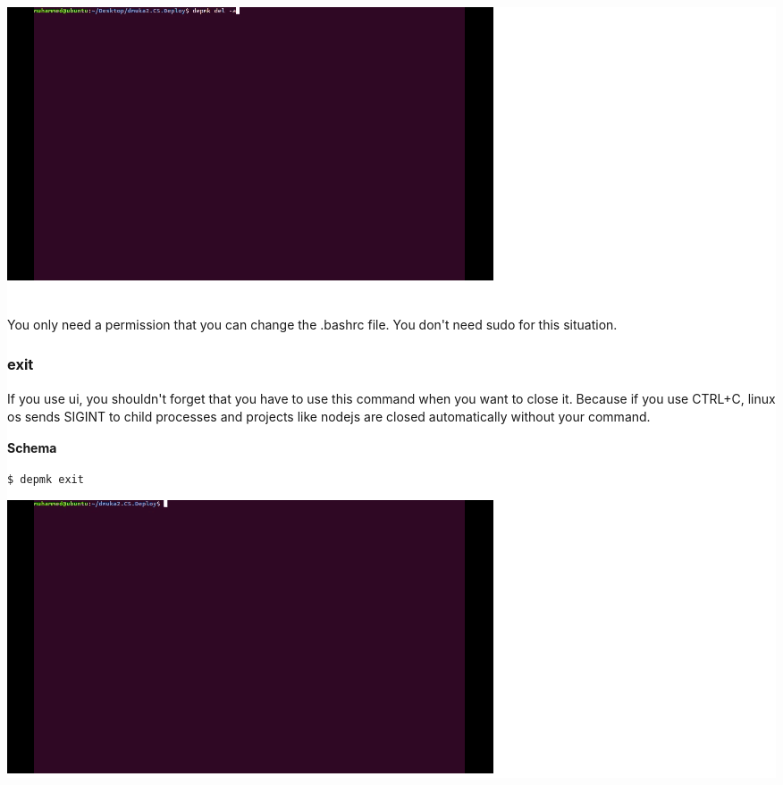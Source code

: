 <div>
 <img src="https://github.com/muhammet-kandemir-95/dmuka2.CS.Deploy/blob/master/mdcontent/images/del-a.gif?raw=true" />
 <br />
 <br />
</div>

 You only need a permission that you can change the .bashrc file. You don't need sudo for this situation.
  
### exit
 
 If you use ui, you shouldn't forget that you have to use this command when you want to close it. Because if you use CTRL+C, linux os sends SIGINT to child processes and projects like nodejs are closed automatically without your command.
 
**Schema**
```bash
$ depmk exit
```

<div>
 <img src="https://github.com/muhammet-kandemir-95/dmuka2.CS.Deploy/blob/master/mdcontent/images/exit.gif?raw=true" />
</div>
  